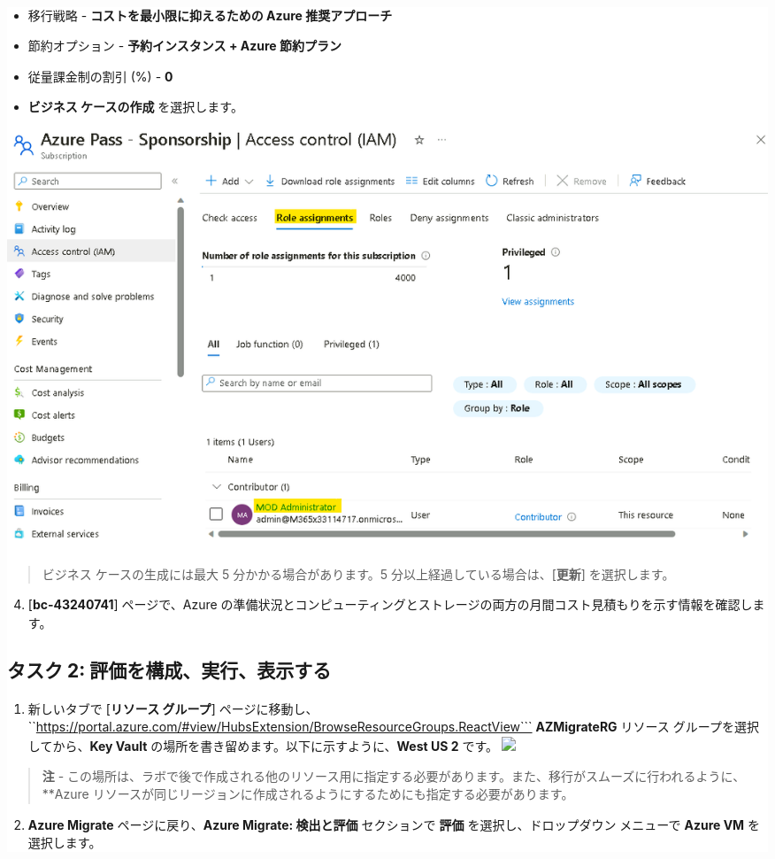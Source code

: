 - 移行戦略 - **コストを最小限に抑えるための Azure 推奨アプローチ**

- 節約オプション - **予約インスタンス + Azure 節約プラン**

- 従量課金制の割引 (%) - **0**

- **ビジネス ケースの作成** を選択します。

![ビジネス ケースの更新](./media/image19.png)

> ビジネス ケースの生成には最大 5 分かかる場合があります。5 分以上経過している場合は、[**更新**] を選択します。

4. [**bc-43240741**] ページで、Azure の準備状況とコンピューティングとストレージの両方の月間コスト見積もりを示す情報を確認します。

## タスク 2: 評価を構成、実行、表示する

1. 新しいタブで [**リソース グループ**] ページに移動し、``https://portal.azure.com/#view/HubsExtension/BrowseResourceGroups.ReactView``` **AZMigrateRG** リソース グループを選択してから、**Key Vault** の場所を書き留めます。以下に示すように、**West US 2** です。
![](./media/image84.png)

<font color=Oranged>

> **注** - この場所は、ラボで後で作成される他のリソース用に指定する必要があります。また、移行がスムーズに行われるように、**Azure リソースが同じリージョンに作成されるようにするためにも指定する必要があります。

</font>

2. **Azure Migrate** ページに戻り、**Azure Migrate: 検出と評価** セクションで **評価** を選択し、ドロップダウン メニューで **Azure VM** を選択します。
